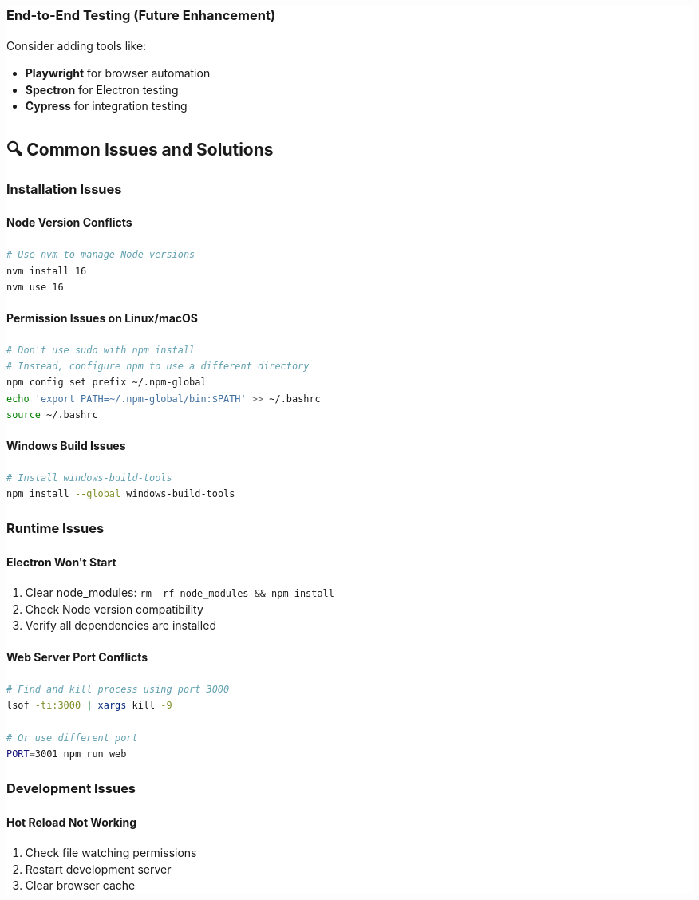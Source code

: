 ### End-to-End Testing (Future Enhancement)

Consider adding tools like:
- **Playwright** for browser automation
- **Spectron** for Electron testing
- **Cypress** for integration testing

## 🔍 Common Issues and Solutions

### Installation Issues

#### Node Version Conflicts
```bash
# Use nvm to manage Node versions
nvm install 16
nvm use 16
```

#### Permission Issues on Linux/macOS
```bash
# Don't use sudo with npm install
# Instead, configure npm to use a different directory
npm config set prefix ~/.npm-global
echo 'export PATH=~/.npm-global/bin:$PATH' >> ~/.bashrc
source ~/.bashrc
```

#### Windows Build Issues
```bash
# Install windows-build-tools
npm install --global windows-build-tools
```

### Runtime Issues

#### Electron Won't Start
1. Clear node_modules: `rm -rf node_modules && npm install`
2. Check Node version compatibility
3. Verify all dependencies are installed

#### Web Server Port Conflicts
```bash
# Find and kill process using port 3000
lsof -ti:3000 | xargs kill -9

# Or use different port
PORT=3001 npm run web
```

### Development Issues

#### Hot Reload Not Working
1. Check file watching permissions
2. Restart development server
3. Clear browser cache
